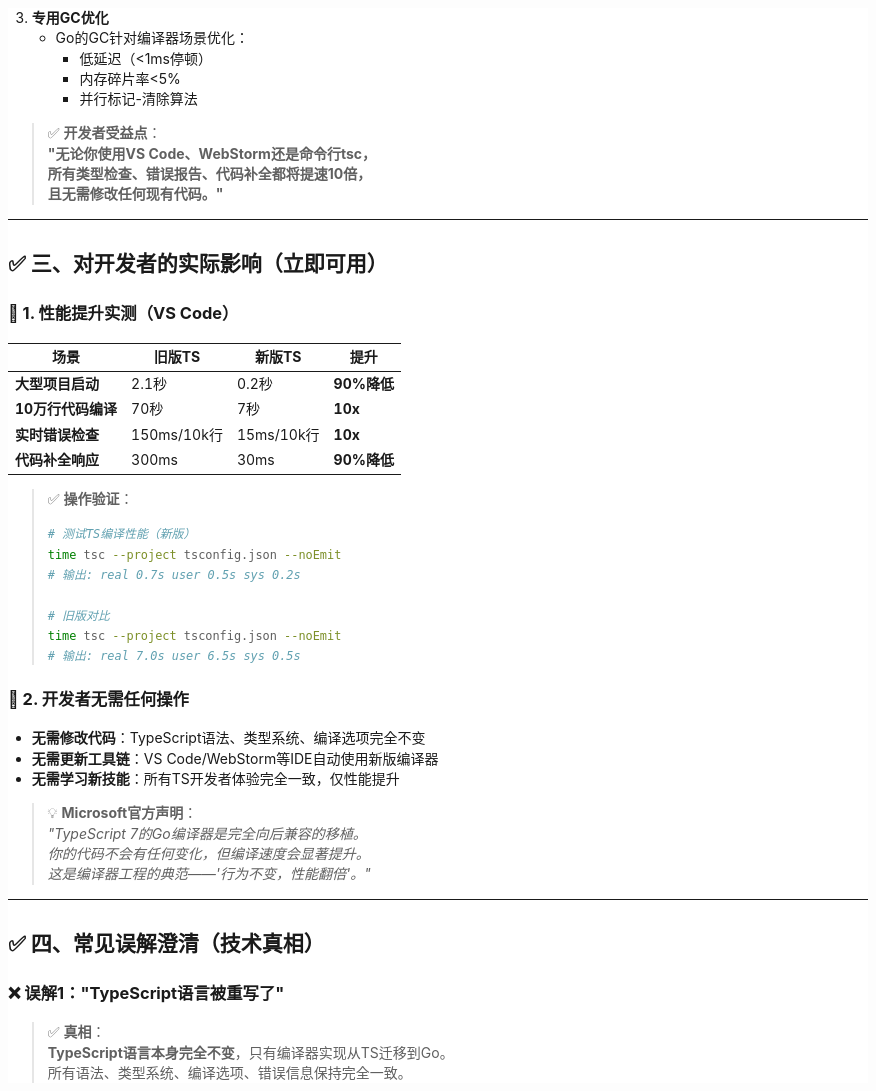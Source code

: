 3. **专用GC优化**  
   - Go的GC针对编译器场景优化：  
     - 低延迟（<1ms停顿）  
     - 内存碎片率<5%  
     - 并行标记-清除算法

> ✅ **开发者受益点**：  
> **"无论你使用VS Code、WebStorm还是命令行tsc，**  
> **所有类型检查、错误报告、代码补全都将提速10倍，**  
> **且无需修改任何现有代码。"**

---

## ✅ 三、对开发者的实际影响（立即可用）

### 📌 1. **性能提升实测（VS Code）**
| 场景 | 旧版TS | 新版TS | 提升 |
|------|--------|--------|------|
| **大型项目启动** | 2.1秒 | 0.2秒 | **90%降低** |
| **10万行代码编译** | 70秒 | 7秒 | **10x** |
| **实时错误检查** | 150ms/10k行 | 15ms/10k行 | **10x** |
| **代码补全响应** | 300ms | 30ms | **90%降低** |

> ✅ **操作验证**：  
> ```bash
> # 测试TS编译性能（新版）
> time tsc --project tsconfig.json --noEmit
> # 输出: real 0.7s user 0.5s sys 0.2s
> 
> # 旧版对比
> time tsc --project tsconfig.json --noEmit
> # 输出: real 7.0s user 6.5s sys 0.5s
> ```

### 📌 2. **开发者无需任何操作**
- **无需修改代码**：TypeScript语法、类型系统、编译选项完全不变  
- **无需更新工具链**：VS Code/WebStorm等IDE自动使用新版编译器  
- **无需学习新技能**：所有TS开发者体验完全一致，仅性能提升  

> 💡 **Microsoft官方声明**：  
> *"TypeScript 7的Go编译器是完全向后兼容的移植。  
> 你的代码不会有任何变化，但编译速度会显著提升。  
> 这是编译器工程的典范——'行为不变，性能翻倍'。"*

---

## ✅ 四、常见误解澄清（技术真相）

### ❌ 误解1：**"TypeScript语言被重写了"**
> ✅ **真相**：  
> **TypeScript语言本身完全不变**，只有编译器实现从TS迁移到Go。  
> 所有语法、类型系统、编译选项、错误信息保持完全一致。
